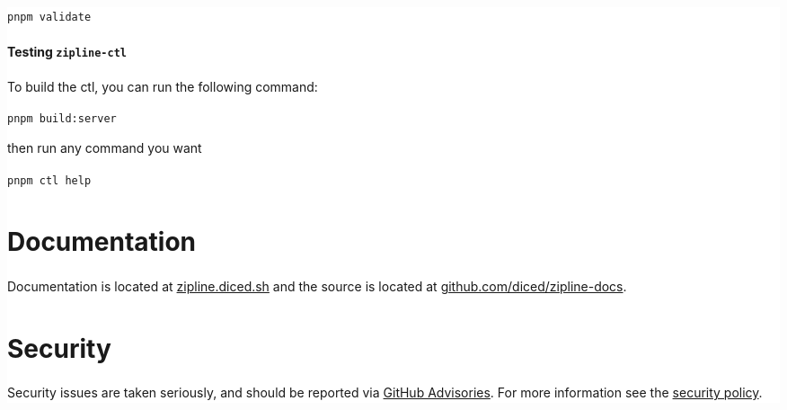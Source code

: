 ```bash
pnpm validate
```

#### Testing `zipline-ctl`

To build the ctl, you can run the following command:

```bash
pnpm build:server
```

then run any command you want

```bash
pnpm ctl help
```

# Documentation

Documentation is located at [zipline.diced.sh](https://zipline.diced.sh) and the source is located at [github.com/diced/zipline-docs](https://github.com/diced/zipline-docs).

# Security

Security issues are taken seriously, and should be reported via [GitHub Advisories](https://github.com/diced/zipline/security/advisories). For more information see the [security policy](SECURITY.md).
